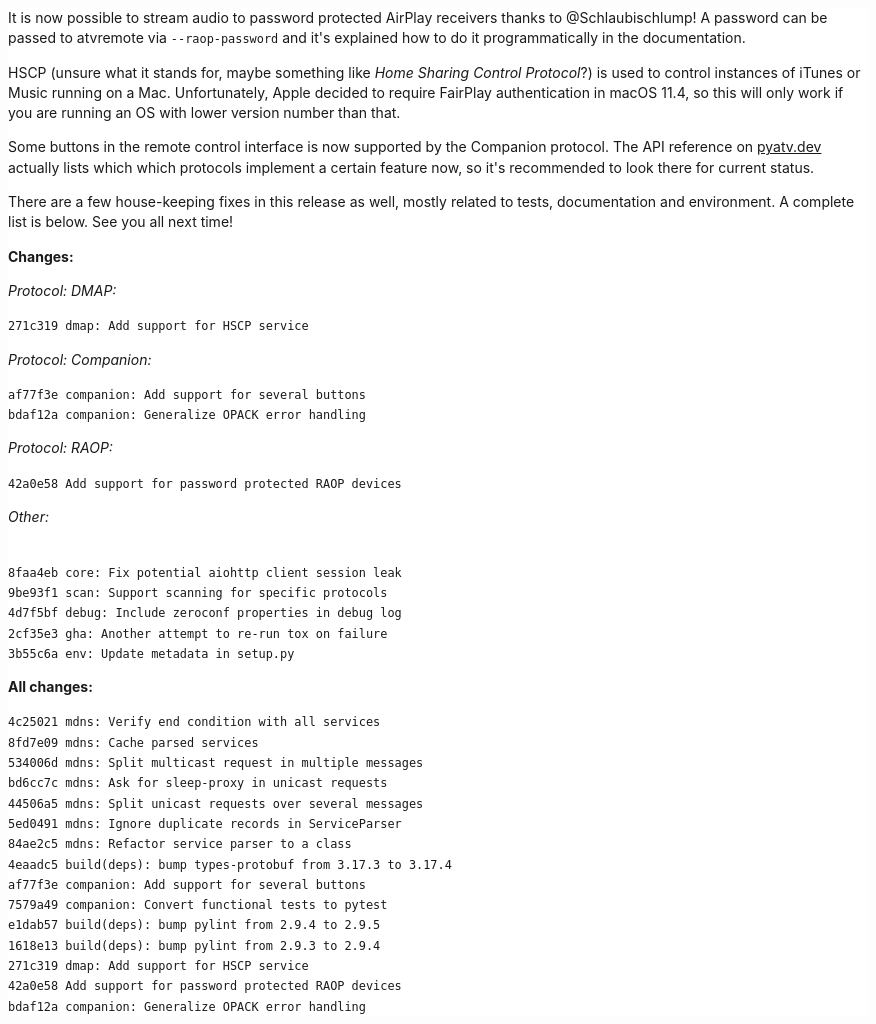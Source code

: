 It is now possible to stream audio to password protected AirPlay
receivers thanks to @Schlaubischlump! A password can be passed
to atvremote via `--raop-password` and it's explained how to do
it programmatically in the documentation.

HSCP (unsure what it stands for, maybe something like
*Home Sharing Control Protocol*?) is used to control instances of
iTunes or Music running on a Mac. Unfortunately, Apple decided
to require FairPlay authentication in macOS 11.4, so this will
only work if you are running an OS with lower version number than
that.

Some buttons in the remote control interface is now supported by
the Companion protocol. The API reference on
[pyatv.dev](https://pyatv.dev) actually lists which which protocols
implement a certain feature now, so it's recommended to look there
for current status.

There are a few house-keeping fixes in this release as well,
mostly related to tests, documentation and environment. A complete
list is below. See you all next time!

**Changes:**

*Protocol: DMAP:*

```
271c319 dmap: Add support for HSCP service
```

*Protocol: Companion:*

```
af77f3e companion: Add support for several buttons
bdaf12a companion: Generalize OPACK error handling
```

*Protocol: RAOP:*

```
42a0e58 Add support for password protected RAOP devices
```

*Other:*
```

8faa4eb core: Fix potential aiohttp client session leak
9be93f1 scan: Support scanning for specific protocols
4d7f5bf debug: Include zeroconf properties in debug log
2cf35e3 gha: Another attempt to re-run tox on failure
3b55c6a env: Update metadata in setup.py
```

**All changes:**

```
4c25021 mdns: Verify end condition with all services
8fd7e09 mdns: Cache parsed services
534006d mdns: Split multicast request in multiple messages
bd6cc7c mdns: Ask for sleep-proxy in unicast requests
44506a5 mdns: Split unicast requests over several messages
5ed0491 mdns: Ignore duplicate records in ServiceParser
84ae2c5 mdns: Refactor service parser to a class
4eaadc5 build(deps): bump types-protobuf from 3.17.3 to 3.17.4
af77f3e companion: Add support for several buttons
7579a49 companion: Convert functional tests to pytest
e1dab57 build(deps): bump pylint from 2.9.4 to 2.9.5
1618e13 build(deps): bump pylint from 2.9.3 to 2.9.4
271c319 dmap: Add support for HSCP service
42a0e58 Add support for password protected RAOP devices
bdaf12a companion: Generalize OPACK error handling
```